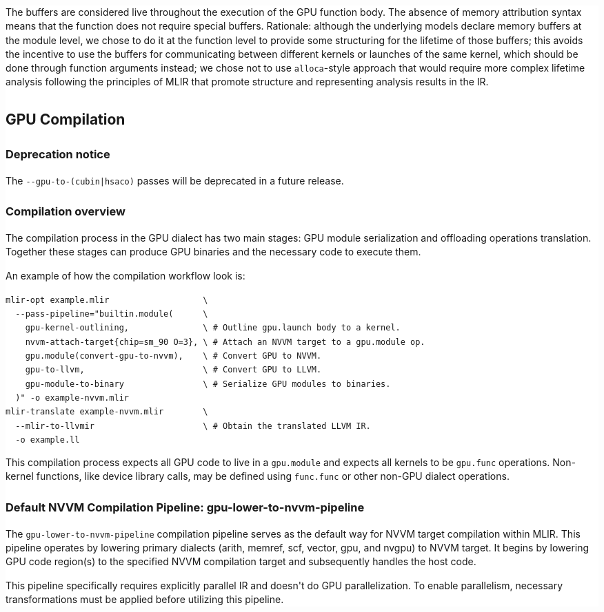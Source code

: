 The buffers are considered live throughout the execution of the GPU function
body. The absence of memory attribution syntax means that the function does not
require special buffers. Rationale: although the underlying models declare
memory buffers at the module level, we chose to do it at the function level to
provide some structuring for the lifetime of those buffers; this avoids the
incentive to use the buffers for communicating between different kernels or
launches of the same kernel, which should be done through function arguments
instead; we chose not to use `alloca`-style approach that would require more
complex lifetime analysis following the principles of MLIR that promote
structure and representing analysis results in the IR.

## GPU Compilation
### Deprecation notice
The `--gpu-to-(cubin|hsaco)` passes will be deprecated in a future release.

### Compilation overview
The compilation process in the GPU dialect has two main stages: GPU module
serialization and offloading operations translation. Together these stages can
produce GPU binaries and the necessary code to execute them.

An example of how the compilation workflow look is:

```
mlir-opt example.mlir                   \
  --pass-pipeline="builtin.module(      \
    gpu-kernel-outlining,               \ # Outline gpu.launch body to a kernel.
    nvvm-attach-target{chip=sm_90 O=3}, \ # Attach an NVVM target to a gpu.module op.
    gpu.module(convert-gpu-to-nvvm),    \ # Convert GPU to NVVM.
    gpu-to-llvm,                        \ # Convert GPU to LLVM.
    gpu-module-to-binary                \ # Serialize GPU modules to binaries.
  )" -o example-nvvm.mlir
mlir-translate example-nvvm.mlir        \
  --mlir-to-llvmir                      \ # Obtain the translated LLVM IR.
  -o example.ll
```

This compilation process expects all GPU code to live in a `gpu.module` and
expects all kernels to be `gpu.func` operations. Non-kernel functions, like
device library calls, may be defined using `func.func` or other non-GPU dialect
operations.

### Default NVVM Compilation Pipeline: gpu-lower-to-nvvm-pipeline

The `gpu-lower-to-nvvm-pipeline` compilation pipeline serves as the default way
for NVVM target compilation within MLIR. This pipeline operates by lowering
primary dialects (arith, memref, scf, vector, gpu, and nvgpu) to NVVM target. It
begins by lowering GPU code region(s) to the specified NVVM compilation target
and subsequently handles the host code.

This pipeline specifically requires explicitly parallel IR and doesn't do GPU
parallelization. To enable parallelism, necessary transformations must be
applied before utilizing this pipeline.
